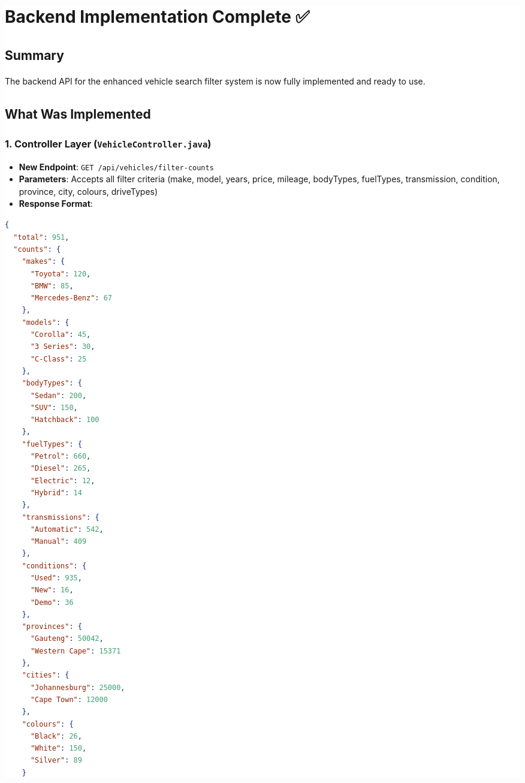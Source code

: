 # Backend Implementation Complete ✅

## Summary

The backend API for the enhanced vehicle search filter system is now fully implemented and ready to use.

## What Was Implemented

### 1. Controller Layer (`VehicleController.java`)
- **New Endpoint**: `GET /api/vehicles/filter-counts`
- **Parameters**: Accepts all filter criteria (make, model, years, price, mileage, bodyTypes, fuelTypes, transmission, condition, province, city, colours, driveTypes)
- **Response Format**:
```json
{
  "total": 951,
  "counts": {
    "makes": {
      "Toyota": 120,
      "BMW": 85,
      "Mercedes-Benz": 67
    },
    "models": {
      "Corolla": 45,
      "3 Series": 30,
      "C-Class": 25
    },
    "bodyTypes": {
      "Sedan": 200,
      "SUV": 150,
      "Hatchback": 100
    },
    "fuelTypes": {
      "Petrol": 660,
      "Diesel": 265,
      "Electric": 12,
      "Hybrid": 14
    },
    "transmissions": {
      "Automatic": 542,
      "Manual": 409
    },
    "conditions": {
      "Used": 935,
      "New": 16,
      "Demo": 36
    },
    "provinces": {
      "Gauteng": 50042,
      "Western Cape": 15371
    },
    "cities": {
      "Johannesburg": 25000,
      "Cape Town": 12000
    },
    "colours": {
      "Black": 26,
      "White": 150,
      "Silver": 89
    }
```